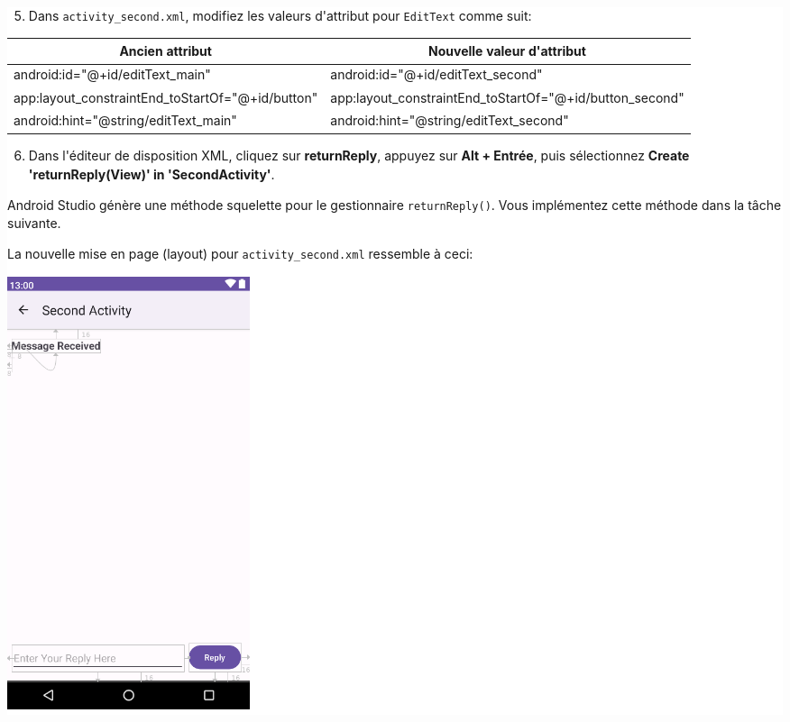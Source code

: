 5. Dans `activity_second.xml`, modifiez les valeurs d'attribut pour `EditText` comme suit:

| <strong>Ancien attribut</strong> | <strong>Nouvelle valeur d&#39;attribut</strong> |
| --- | --- |
| android:id=&#34;@+id/editText_main&#34; | android:id=&#34;@+id/editText_second&#34; |
| app:layout_constraintEnd_toStartOf=&#34;@+id/button&#34; | app:layout_constraintEnd_toStartOf=&#34;@+id/button_second&#34; |
| android:hint=&#34;@string/editText_main&#34; | android:hint=&#34;@string/editText_second&#34; |

6. Dans l'éditeur de disposition XML, cliquez sur **returnReply**, appuyez sur **Alt + Entrée**, puis sélectionnez **Create 'returnReply(View)' in 'SecondActivity'**.

Android Studio génère une méthode squelette pour le gestionnaire `returnReply()`. Vous implémentez cette méthode dans la tâche suivante.

La nouvelle mise en page (layout) pour `activity_second.xml` ressemble à ceci:

<img src="img/b7ee4ea25ff6be3d.png" alt="b7ee4ea25ff6be3d.png"  width="269.28" />
